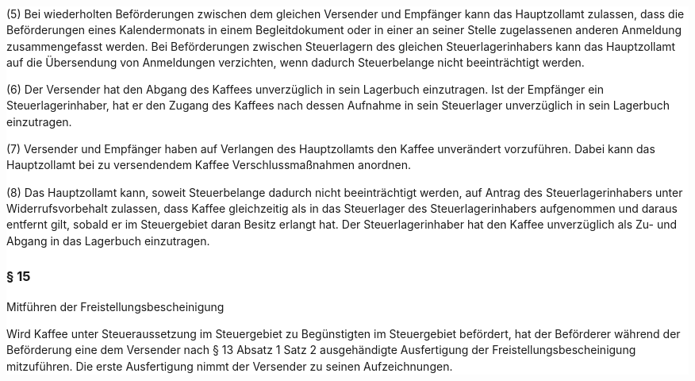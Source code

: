 (5) Bei wiederholten Beförderungen zwischen dem gleichen Versender und
Empfänger kann das Hauptzollamt zulassen, dass die Beförderungen eines
Kalendermonats in einem Begleitdokument oder in einer an seiner Stelle
zugelassenen anderen Anmeldung zusammengefasst werden. Bei Beförderungen
zwischen Steuerlagern des gleichen Steuerlagerinhabers kann das
Hauptzollamt auf die Übersendung von Anmeldungen verzichten, wenn
dadurch Steuerbelange nicht beeinträchtigt werden.

</div>

<div class="jurAbsatz">

(6) Der Versender hat den Abgang des Kaffees unverzüglich in sein
Lagerbuch einzutragen. Ist der Empfänger ein Steuerlagerinhaber, hat er
den Zugang des Kaffees nach dessen Aufnahme in sein Steuerlager
unverzüglich in sein Lagerbuch einzutragen.

</div>

<div class="jurAbsatz">

(7) Versender und Empfänger haben auf Verlangen des Hauptzollamts den
Kaffee unverändert vorzuführen. Dabei kann das Hauptzollamt bei zu
versendendem Kaffee Verschlussmaßnahmen anordnen.

</div>

<div class="jurAbsatz">

(8) Das Hauptzollamt kann, soweit Steuerbelange dadurch nicht
beeinträchtigt werden, auf Antrag des Steuerlagerinhabers unter
Widerrufsvorbehalt zulassen, dass Kaffee gleichzeitig als in das
Steuerlager des Steuerlagerinhabers aufgenommen und daraus entfernt
gilt, sobald er im Steuergebiet daran Besitz erlangt hat. Der
Steuerlagerinhaber hat den Kaffee unverzüglich als Zu- und Abgang in das
Lagerbuch einzutragen.

</div>

</div>

</div>

</div>

<span id="BJNR333400009BJNE001600000.html"></span>

### § 15  
Mitführen der Freistellungsbescheinigung

<div>

<div class="jnhtml">

<div>

<div class="jurAbsatz">

Wird Kaffee unter Steueraussetzung im Steuergebiet zu Begünstigten im
Steuergebiet befördert, hat der Beförderer während der Beförderung eine
dem Versender nach § 13 Absatz 1 Satz 2 ausgehändigte Ausfertigung der
Freistellungsbescheinigung mitzuführen. Die erste Ausfertigung nimmt der
Versender zu seinen Aufzeichnungen.
